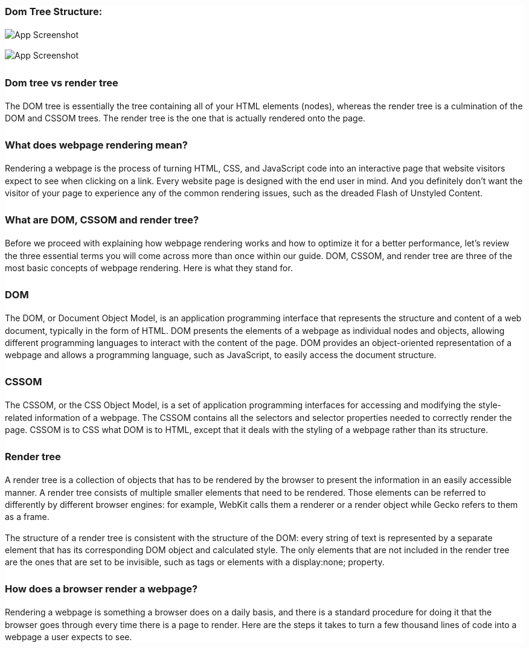 ### Dom Tree Structure:
![App Screenshot](https://www.researchgate.net/profile/Olfa-Nasraoui/publication/221417012/figure/fig2/AS:669043992322053@1536523926785/Dom-Tree-of-An-Example-Web-Page.png)

![App Screenshot](https://www.researchgate.net/profile/Jian-Chang-8/publication/254002847/figure/fig1/AS:298235726974978@1448116346303/Example-of-DOM-Node-Tree.png)


### Dom tree vs render tree
The DOM tree is essentially the tree containing all of your HTML elements (nodes), whereas the render tree is a culmination of the DOM and CSSOM trees. The render tree is the one that is actually rendered onto the page.

### What does webpage rendering mean?
Rendering a webpage is the process of turning HTML, CSS, and JavaScript code into an interactive page that website visitors expect to see when clicking on a link. Every website page is designed with the end user in mind. And you definitely don’t want the visitor of your page to experience any of the common rendering issues, such as the dreaded Flash of Unstyled Content.

### What are DOM, CSSOM and render tree?
Before we proceed with explaining how webpage rendering works and how to optimize it for a better performance, let’s review the three essential terms you will come across more than once within our guide. DOM, CSSOM, and render tree are three of the most basic concepts of webpage rendering. Here is what they stand for.

### DOM
The DOM, or Document Object Model, is an application programming interface that represents the structure and content of a web document, typically in the form of HTML. DOM presents the elements of a webpage as individual nodes and objects, allowing different programming languages to interact with the content of the page. DOM provides an object-oriented representation of a webpage and allows a programming language, such as JavaScript, to easily access the document structure.

### CSSOM
The CSSOM, or the CSS Object Model, is a set of application programming interfaces for accessing and modifying the style-related information of a webpage. The CSSOM contains all the selectors and selector properties needed to correctly render the page. CSSOM is to CSS what DOM is to HTML, except that it deals with the styling of a webpage rather than its structure.

### Render tree
A render tree is a collection of objects that has to be rendered by the browser to present the information in an easily accessible manner. A render tree consists of multiple smaller elements that need to be rendered. Those elements can be referred to differently by different browser engines: for example, WebKit calls them a renderer or a render object while Gecko refers to them as a frame.

The structure of a render tree is consistent with the structure of the DOM: every string of text is represented by a separate element that has its corresponding DOM object and calculated style. The only elements that are not included in the render tree are the ones that are set to be invisible, such as tags or elements with a display:none; property.

### How does a browser render a webpage?
Rendering a webpage is something a browser does on a daily basis, and there is a standard procedure for doing it that the browser goes through every time there is a page to render. Here are the steps it takes to turn a few thousand lines of code into a webpage a user expects to see.
